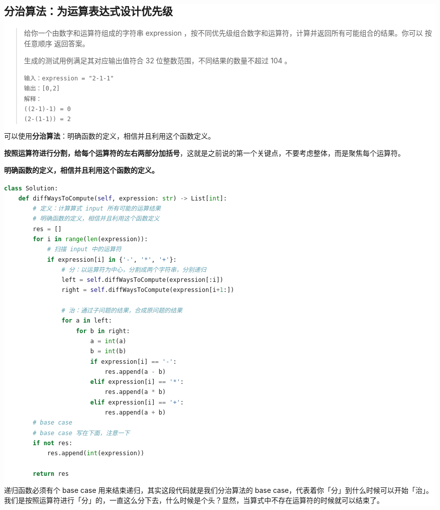 ## 分治算法：为运算表达式设计优先级

> 给你一个由数字和运算符组成的字符串 expression ，按不同优先级组合数字和运算符，计算并返回所有可能组合的结果。你可以 按任意顺序 返回答案。
>
> 生成的测试用例满足其对应输出值符合 32 位整数范围，不同结果的数量不超过 104 。
>
> ```
> 输入：expression = "2-1-1"
> 输出：[0,2]
> 解释：
> ((2-1)-1) = 0 
> (2-(1-1)) = 2
> ```

可以使用**分治算法**：明确函数的定义，相信并且利用这个函数定义。

**按照运算符进行分割，给每个运算符的左右两部分加括号**，这就是之前说的第一个关键点，不要考虑整体，而是聚焦每个运算符。

**明确函数的定义，相信并且利用这个函数的定义。**

```python
class Solution:
    def diffWaysToCompute(self, expression: str) -> List[int]:
        # 定义：计算算式 input 所有可能的运算结果
        # 明确函数的定义，相信并且利用这个函数定义
        res = []
        for i in range(len(expression)):
            # 扫描 input 中的运算符
            if expression[i] in {'-', '*', '+'}:
                # 分：以运算符为中心，分割成两个字符串，分别递归
                left = self.diffWaysToCompute(expression[:i])
                right = self.diffWaysToCompute(expression[i+1:])
                
                # 治：通过子问题的结果，合成原问题的结果
                for a in left:
                    for b in right:
                        a = int(a)
                        b = int(b)
                        if expression[i] == '-':
                            res.append(a - b)
                        elif expression[i] == '*':
                            res.append(a * b)
                        elif expression[i] == '+':
                            res.append(a + b)
        # base case
        # base case 写在下面，注意一下
        if not res:
            res.append(int(expression))

        return res
```

递归函数必须有个 base case 用来结束递归，其实这段代码就是我们分治算法的 base case，代表着你「分」到什么时候可以开始「治」。我们是按照运算符进行「分」的，一直这么分下去，什么时候是个头？显然，当算式中不存在运算符的时候就可以结束了。
